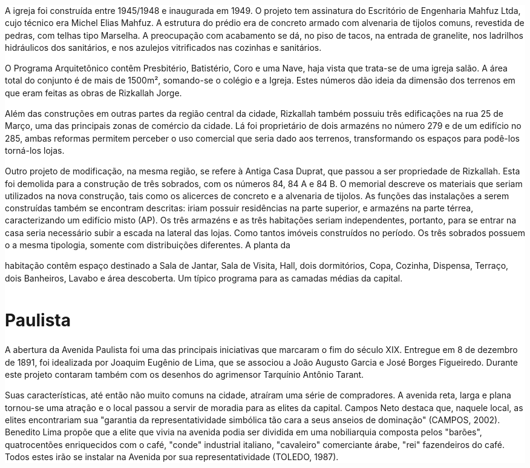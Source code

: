 A igreja foi construída entre 1945/1948 e inaugurada em 1949. O projeto
tem assinatura do Escritório de Engenharia Mahfuz Ltda, cujo técnico era
Michel Elias Mahfuz. A estrutura do prédio era de concreto armado com
alvenaria de tijolos comuns, revestida de pedras, com telhas tipo
Marselha. A preocupação com acabamento se dá, no piso de tacos, na
entrada de granelite, nos ladrilhos hidráulicos dos sanitários, e nos
azulejos vitrificados nas cozinhas e sanitários.

O Programa Arquitetônico contêm Presbitério, Batistério, Coro e uma
Nave, haja vista que trata-se de uma igreja salão. A área total do
conjunto é de mais de 1500m², somando-se o colégio e a Igreja. Estes
números dão ideia da dimensão dos terrenos em que eram feitas as obras
de Rizkallah Jorge.

Além das construções em outras partes da região central da cidade,
Rizkallah também possuiu três edificações na rua 25 de Março, uma das
principais zonas de comércio da cidade. Lá foi proprietário de dois
armazéns no número 279 e de um edifício no 285, ambas reformas permitem
perceber o uso comercial que seria dado aos terrenos, transformando os
espaços para podê-los torná-los lojas.

Outro projeto de modificação, na mesma região, se refere à Antiga Casa
Duprat, que passou a ser propriedade de Rizkallah. Esta foi demolida
para a construção de três sobrados, com os números 84, 84 A e 84 B. O
memorial descreve os materiais que seriam utilizados na nova construção,
tais como os alicerces de concreto e a alvenaria de tijolos. As funções
das instalações a serem construídas também se encontram descritas: iriam
possuir residências na parte superior, e armazéns na parte térrea,
caracterizando um edifício misto (AP). Os três armazéns e as três
habitações seriam independentes, portanto, para se entrar na casa seria
necessário subir a escada na lateral das lojas. Como tantos imóveis
construídos no período. Os três sobrados possuem o a mesma tipologia,
somente com distribuições diferentes. A planta da

habitação contêm espaço destinado a Sala de Jantar, Sala de Visita,
Hall, dois dormitórios, Copa, Cozinha, Dispensa, Terraço, dois
Banheiros, Lavabo e área descoberta. Um típico programa para as camadas
médias da capital.

# Paulista

A abertura da Avenida Paulista foi uma das principais iniciativas que
marcaram o fim do século XIX. Entregue em 8 de dezembro de 1891, foi
idealizada por Joaquim Eugênio de Lima, que se associou a João Augusto
Garcia e José Borges Figueiredo. Durante este projeto contaram também
com os desenhos do agrimensor Tarquínio Antônio Tarant.

Suas características, até então não muito comuns na cidade, atraíram uma
série de compradores. A avenida reta, larga e plana tornou-se uma
atração e o local passou a servir de moradia para as elites da capital.
Campos Neto destaca que, naquele local, as elites encontrariam sua
"garantia da representatividade simbólica tão cara a seus anseios de
dominação" (CAMPOS, 2002). Benedito Lima propõe que a elite que vivia na
avenida podia ser dividida em uma nobiliarquia composta pelos "barões",
quatrocentões enriquecidos com o café, "conde" industrial italiano,
"cavaleiro" comerciante árabe, "rei" fazendeiros do café. Todos estes
irão se instalar na Avenida por sua representatividade (TOLEDO, 1987).
